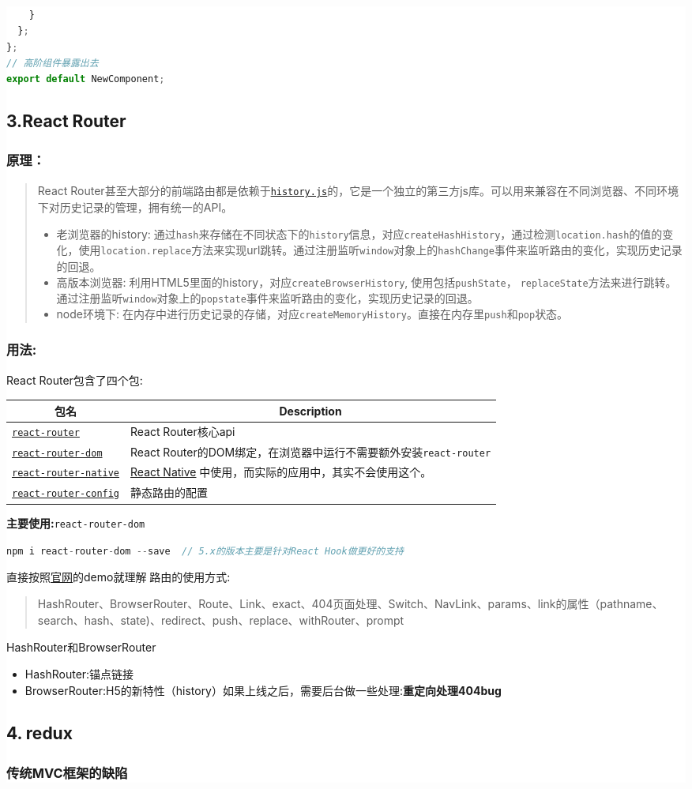 ```js
    }
  };
};
// 高阶组件暴露出去
export default NewComponent;

```

## 3.React Router

### 原理：

> React Router甚至大部分的前端路由都是依赖于[`history.js`](<https://github.com/browserstate/history.js>)的，它是一个独立的第三方js库。可以用来兼容在不同浏览器、不同环境下对历史记录的管理，拥有统一的API。
>
> - 老浏览器的history: 通过`hash`来存储在不同状态下的`history`信息，对应`createHashHistory`，通过检测`location.hash`的值的变化，使用`location.replace`方法来实现url跳转。通过注册监听`window`对象上的`hashChange`事件来监听路由的变化，实现历史记录的回退。
> - 高版本浏览器: 利用HTML5里面的history，对应`createBrowserHistory`, 使用包括`pushState`， `replaceState`方法来进行跳转。通过注册监听`window`对象上的`popstate`事件来监听路由的变化，实现历史记录的回退。
> - node环境下: 在内存中进行历史记录的存储，对应`createMemoryHistory`。直接在内存里`push`和`pop`状态。

### 用法:

React Router包含了四个包:

| 包名                                                         | Description                                                  |
| ------------------------------------------------------------ | ------------------------------------------------------------ |
| [`react-router`](https://github.com/ReactTraining/react-router/blob/master/packages/react-router) | React Router核心api                                          |
| [`react-router-dom`](https://github.com/ReactTraining/react-router/blob/master/packages/react-router-dom) | React Router的DOM绑定，在浏览器中运行不需要额外安装`react-router` |
| [`react-router-native`](https://github.com/ReactTraining/react-router/blob/master/packages/react-router-native) | [React Native](https://facebook.github.io/react-native/) 中使用，而实际的应用中，其实不会使用这个。 |
| [`react-router-config`](https://github.com/ReactTraining/react-router/blob/master/packages/react-router-config) | 静态路由的配置                                               |

**主要使用:**`react-router-dom` 

```js
npm i react-router-dom --save  // 5.x的版本主要是针对React Hook做更好的支持
```

直接按照[官网](<https://reacttraining.com/react-router/web/guides/quick-start>)的demo就理解 路由的使用方式:

> HashRouter、BrowserRouter、Route、Link、exact、404页面处理、Switch、NavLink、params、link的属性（pathname、search、hash、state)、redirect、push、replace、withRouter、prompt

HashRouter和BrowserRouter

- HashRouter:锚点链接
- BrowserRouter:H5的新特性（history）如果上线之后，需要后台做一些处理:**重定向处理404bug**

##  4. redux

### 传统MVC框架的缺陷
